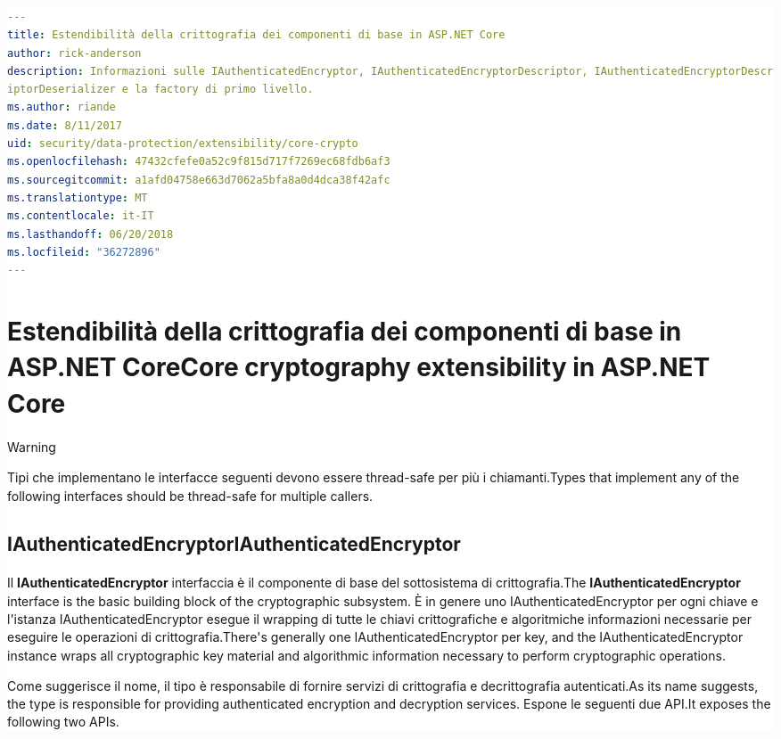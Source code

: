 ```yaml
---
title: Estendibilità della crittografia dei componenti di base in ASP.NET Core
author: rick-anderson
description: Informazioni sulle IAuthenticatedEncryptor, IAuthenticatedEncryptorDescriptor, IAuthenticatedEncryptorDescriptorDeserializer e la factory di primo livello.
ms.author: riande
ms.date: 8/11/2017
uid: security/data-protection/extensibility/core-crypto
ms.openlocfilehash: 47432cfefe0a52c9f815d717f7269ec68fdb6af3
ms.sourcegitcommit: a1afd04758e663d7062a5bfa8a0d4dca38f42afc
ms.translationtype: MT
ms.contentlocale: it-IT
ms.lasthandoff: 06/20/2018
ms.locfileid: "36272896"
---
```

# <a name="core-cryptography-extensibility-in-aspnet-core"></a><span data-ttu-id="16e21-103">Estendibilità della crittografia dei componenti di base in ASP.NET Core</span><span class="sxs-lookup"><span data-stu-id="16e21-103">Core cryptography extensibility in ASP.NET Core</span></span>

<a name="data-protection-extensibility-core-crypto"></a>

>[!WARNING]
> <span data-ttu-id="16e21-104">Tipi che implementano le interfacce seguenti devono essere thread-safe per più i chiamanti.</span><span class="sxs-lookup"><span data-stu-id="16e21-104">Types that implement any of the following interfaces should be thread-safe for multiple callers.</span></span>

<a name="data-protection-extensibility-core-crypto-iauthenticatedencryptor"></a>

## <a name="iauthenticatedencryptor"></a><span data-ttu-id="16e21-105">IAuthenticatedEncryptor</span><span class="sxs-lookup"><span data-stu-id="16e21-105">IAuthenticatedEncryptor</span></span>

<span data-ttu-id="16e21-106">Il **IAuthenticatedEncryptor** interfaccia è il componente di base del sottosistema di crittografia.</span><span class="sxs-lookup"><span data-stu-id="16e21-106">The **IAuthenticatedEncryptor** interface is the basic building block of the cryptographic subsystem.</span></span> <span data-ttu-id="16e21-107">È in genere uno IAuthenticatedEncryptor per ogni chiave e l'istanza IAuthenticatedEncryptor esegue il wrapping di tutte le chiavi crittografiche e algoritmiche informazioni necessarie per eseguire le operazioni di crittografia.</span><span class="sxs-lookup"><span data-stu-id="16e21-107">There's generally one IAuthenticatedEncryptor per key, and the IAuthenticatedEncryptor instance wraps all cryptographic key material and algorithmic information necessary to perform cryptographic operations.</span></span>

<span data-ttu-id="16e21-108">Come suggerisce il nome, il tipo è responsabile di fornire servizi di crittografia e decrittografia autenticati.</span><span class="sxs-lookup"><span data-stu-id="16e21-108">As its name suggests, the type is responsible for providing authenticated encryption and decryption services.</span></span> <span data-ttu-id="16e21-109">Espone le seguenti due API.</span><span class="sxs-lookup"><span data-stu-id="16e21-109">It exposes the following two APIs.</span></span>
